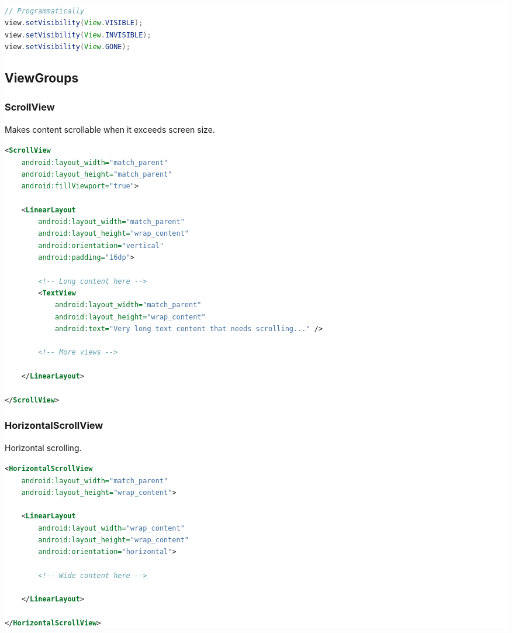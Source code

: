 ```java
// Programmatically
view.setVisibility(View.VISIBLE);
view.setVisibility(View.INVISIBLE);
view.setVisibility(View.GONE);
```

## ViewGroups

### ScrollView
Makes content scrollable when it exceeds screen size.

```xml
<ScrollView
    android:layout_width="match_parent"
    android:layout_height="match_parent"
    android:fillViewport="true">

    <LinearLayout
        android:layout_width="match_parent"
        android:layout_height="wrap_content"
        android:orientation="vertical"
        android:padding="16dp">

        <!-- Long content here -->
        <TextView
            android:layout_width="match_parent"
            android:layout_height="wrap_content"
            android:text="Very long text content that needs scrolling..." />

        <!-- More views -->

    </LinearLayout>

</ScrollView>
```

### HorizontalScrollView
Horizontal scrolling.

```xml
<HorizontalScrollView
    android:layout_width="match_parent"
    android:layout_height="wrap_content">

    <LinearLayout
        android:layout_width="wrap_content"
        android:layout_height="wrap_content"
        android:orientation="horizontal">

        <!-- Wide content here -->

    </LinearLayout>

</HorizontalScrollView>
```
